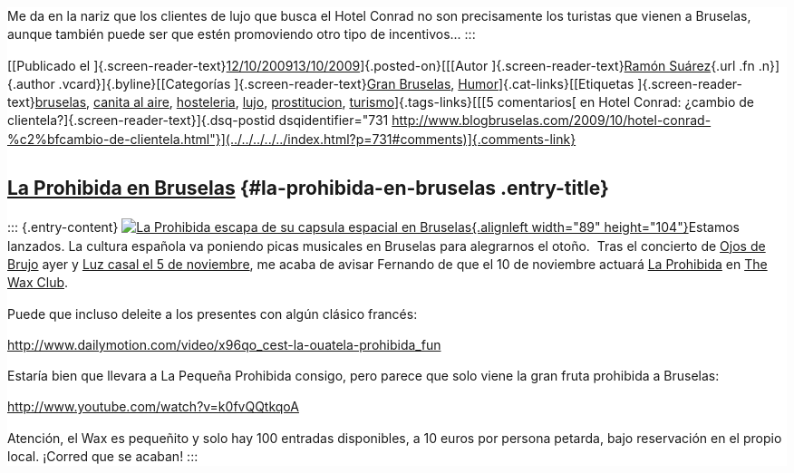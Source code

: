 Me da en la nariz que los clientes de lujo que busca el Hotel Conrad no
son precisamente los turistas que vienen a Bruselas, aunque también
puede ser que estén promoviendo otro tipo de incentivos...
:::

[[Publicado el
]{.screen-reader-text}[12/10/200913/10/2009](../../../../../index.html?p=731)]{.posted-on}[[[Autor
]{.screen-reader-text}[Ramón
Suárez](../../../../2010/04/30/index.html?author=2){.url .fn
.n}]{.author .vcard}]{.byline}[[Categorías ]{.screen-reader-text}[Gran
Bruselas](../../index.html),
[Humor](../../../humor/index.html)]{.cat-links}[[Etiquetas
]{.screen-reader-text}[bruselas](../../../../tag/bruselas/index.html),
[canita al aire](../../../../tag/canita-al-aire/index.html),
[hosteleria](../../../../tag/hosteleria/index.html),
[lujo](../../../../tag/lujo/index.html),
[prostitucion](../../../../tag/prostitucion/index.html),
[turismo](../../../../tag/turismo/index.html)]{.tags-links}[[[5
comentarios[ en Hotel Conrad: ¿cambio de
clientela?]{.screen-reader-text}]{.dsq-postid
dsqidentifier="731 http://www.blogbruselas.com/2009/10/hotel-conrad-%c2%bfcambio-de-clientela.html"}](../../../../../index.html?p=731#comments)]{.comments-link}

[La Prohibida en Bruselas](../../../../../index.html?p=722) {#la-prohibida-en-bruselas .entry-title}
-----------------------------------------------------------

::: {.entry-content}
[![](http://i98.photobucket.com/albums/l266/laprohibida_2006/mispies.jpg "La Prohibida escapa de su capsula espacial en Bruselas"){.alignleft
width="89" height="104"}](http://www.myspace.com/soylaprohibida)Estamos
lanzados. La cultura española va poniendo picas musicales en Bruselas
para alegrarnos el otoño.  Tras el concierto de [Ojos de
Brujo](http://www.abconcerts.be/en/concerts/p/detail/ojos-de-brujo-05-10-2009 "Ojos de Brujo en Bruselas, Ancienne Belgique")
ayer y [Luz casal el 5 de
noviembre](http://www.abconcerts.be/nl/concerten/p/detail/luz-casal-05-11-2009 "Luz Casal en Bruselas, Ancienne Belgique"),
me acaba de avisar Fernando de que el 10 de noviembre actuará [La
Prohibida](http://www.myspace.com/soylaprohibida "La Prohibida  en MySpace")
en [The Wax
Club](http://thewaxclub.com/ "The Wax Club, la mejor música electrónica de Bruselas").

Puede que incluso deleite a los presentes con algún clásico francés:

<http://www.dailymotion.com/video/x96qo_cest-la-ouatela-prohibida_fun>

Estaría bien que llevara a La Pequeña Prohibida consigo, pero parece que
solo viene la gran fruta prohibida a Bruselas:

<http://www.youtube.com/watch?v=k0fvQQtkqoA>

Atención, el Wax es pequeñito y solo hay 100 entradas disponibles, a 10
euros por persona petarda, bajo reservación en el propio local. ¡Corred
que se acaban!
:::
